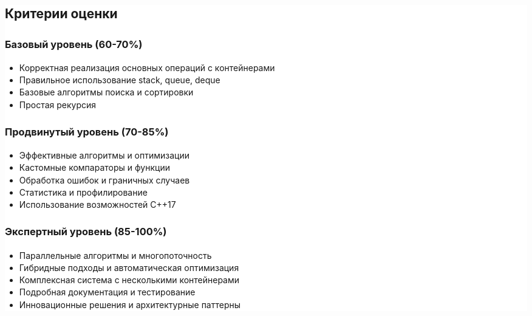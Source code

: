 
## Критерии оценки

### Базовый уровень (60-70%)
- Корректная реализация основных операций с контейнерами
- Правильное использование stack, queue, deque
- Базовые алгоритмы поиска и сортировки
- Простая рекурсия

### Продвинутый уровень (70-85%)
- Эффективные алгоритмы и оптимизации
- Кастомные компараторы и функции
- Обработка ошибок и граничных случаев
- Статистика и профилирование
- Использование возможностей C++17

### Экспертный уровень (85-100%)
- Параллельные алгоритмы и многопоточность
- Гибридные подходы и автоматическая оптимизация
- Комплексная система с несколькими контейнерами
- Подробная документация и тестирование
- Инновационные решения и архитектурные паттерны 